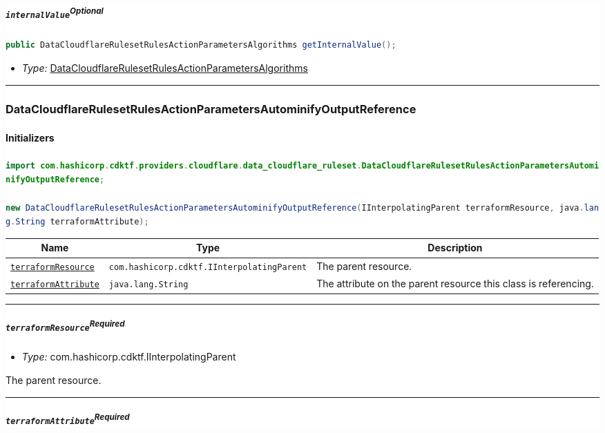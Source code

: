 
##### `internalValue`<sup>Optional</sup> <a name="internalValue" id="@cdktf/provider-cloudflare.dataCloudflareRuleset.DataCloudflareRulesetRulesActionParametersAlgorithmsOutputReference.property.internalValue"></a>

```java
public DataCloudflareRulesetRulesActionParametersAlgorithms getInternalValue();
```

- *Type:* <a href="#@cdktf/provider-cloudflare.dataCloudflareRuleset.DataCloudflareRulesetRulesActionParametersAlgorithms">DataCloudflareRulesetRulesActionParametersAlgorithms</a>

---


### DataCloudflareRulesetRulesActionParametersAutominifyOutputReference <a name="DataCloudflareRulesetRulesActionParametersAutominifyOutputReference" id="@cdktf/provider-cloudflare.dataCloudflareRuleset.DataCloudflareRulesetRulesActionParametersAutominifyOutputReference"></a>

#### Initializers <a name="Initializers" id="@cdktf/provider-cloudflare.dataCloudflareRuleset.DataCloudflareRulesetRulesActionParametersAutominifyOutputReference.Initializer"></a>

```java
import com.hashicorp.cdktf.providers.cloudflare.data_cloudflare_ruleset.DataCloudflareRulesetRulesActionParametersAutominifyOutputReference;

new DataCloudflareRulesetRulesActionParametersAutominifyOutputReference(IInterpolatingParent terraformResource, java.lang.String terraformAttribute);
```

| **Name** | **Type** | **Description** |
| --- | --- | --- |
| <code><a href="#@cdktf/provider-cloudflare.dataCloudflareRuleset.DataCloudflareRulesetRulesActionParametersAutominifyOutputReference.Initializer.parameter.terraformResource">terraformResource</a></code> | <code>com.hashicorp.cdktf.IInterpolatingParent</code> | The parent resource. |
| <code><a href="#@cdktf/provider-cloudflare.dataCloudflareRuleset.DataCloudflareRulesetRulesActionParametersAutominifyOutputReference.Initializer.parameter.terraformAttribute">terraformAttribute</a></code> | <code>java.lang.String</code> | The attribute on the parent resource this class is referencing. |

---

##### `terraformResource`<sup>Required</sup> <a name="terraformResource" id="@cdktf/provider-cloudflare.dataCloudflareRuleset.DataCloudflareRulesetRulesActionParametersAutominifyOutputReference.Initializer.parameter.terraformResource"></a>

- *Type:* com.hashicorp.cdktf.IInterpolatingParent

The parent resource.

---

##### `terraformAttribute`<sup>Required</sup> <a name="terraformAttribute" id="@cdktf/provider-cloudflare.dataCloudflareRuleset.DataCloudflareRulesetRulesActionParametersAutominifyOutputReference.Initializer.parameter.terraformAttribute"></a>

